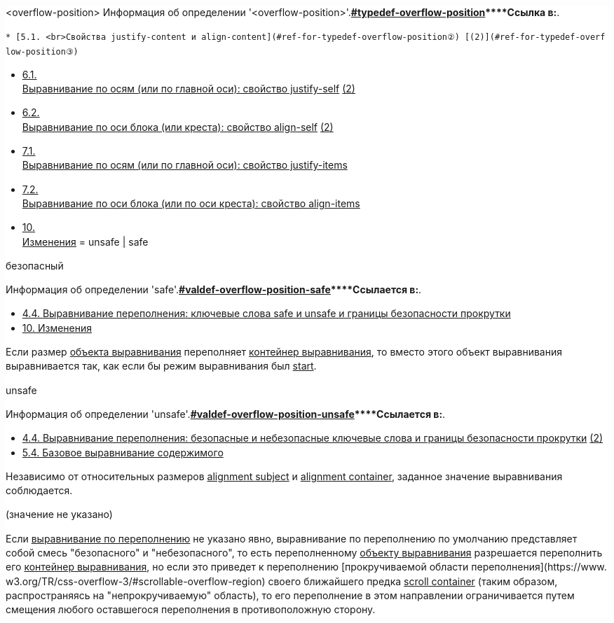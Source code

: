 &lt;overflow-position&gt; Информация об определении '&lt;overflow-position&gt;'.**[#typedef-overflow-position](#typedef-overflow-position)****Ссылка в:**.


    * [5.1. <br>Свойства justify-content и align-content](#ref-for-typedef-overflow-position②) [(2)](#ref-for-typedef-overflow-position③)

* [6.1. <br>Выравнивание по осям (или по главной оси): свойство justify-self](#ref-for-typedef-overflow-position④) [(2)](#ref-for-typedef-overflow-position⑤)

* [6.2. <br>Выравнивание по оси блока (или креста): свойство align-self](#ref-for-typedef-overflow-position⑥) [(2)](#ref-for-typedef-overflow-position⑦)

* [7.1. <br>Выравнивание по осям (или по главной оси): свойство justify-items](#ref-for-typedef-overflow-position⑧)

* [7.2. <br>Выравнивание по оси блока (или по оси креста): свойство align-items](#ref-for-typedef-overflow-position⑨)

* [10\. <br>Изменения](#ref-for-typedef-overflow-position①⓪) = unsafe [|](https://www.w3.org/TR/css-values-4/#comb-one) safe

безопасный

Информация об определении 'safe'.**[#valdef-overflow-position-safe](#valdef-overflow-position-safe)****Ссылается в:**.

* [4.4. Выравнивание переполнения: ключевые слова safe и unsafe и границы безопасности прокрутки](#ref-for-valdef-overflow-position-safe①)
* [10\. Изменения](#ref-for-valdef-overflow-position-safe②)

Если размер [объекта выравнивания](#alignment-subject) переполняет [контейнер выравнивания](#alignment-container), то вместо этого объект выравнивания выравнивается так, как если бы режим выравнивания был [start](#valdef-self-position-start).

unsafe

Информация об определении 'unsafe'.**[#valdef-overflow-position-unsafe](#valdef-overflow-position-unsafe)****Ссылается в:**.

* [4.4. Выравнивание переполнения: безопасные и небезопасные ключевые слова и границы безопасности прокрутки](#ref-for-valdef-overflow-position-unsafe) [(2)](#ref-for-valdef-overflow-position-unsafe①)
* [5.4. Базовое выравнивание содержимого](#ref-for-valdef-overflow-position-unsafe②)

Независимо от относительных размеров [alignment subject](#alignment-subject) и [alignment container](#alignment-container), заданное значение выравнивания соблюдается.

(значение не указано)

Если [выравнивание по переполнению](#overflow-alignment) не указано явно, выравнивание по переполнению по умолчанию представляет собой смесь "безопасного" и "небезопасного", то есть переполненному [объекту выравнивания](#alignment-subject) разрешается переполнить его [контейнер выравнивания](#alignment-container), но если это приведет к переполнению [прокручиваемой области переполнения](https://www. w3.org/TR/css-overflow-3/#scrollable-overflow-region) своего ближайшего предка [scroll container](https://www.w3.org/TR/css-overflow-3/#scroll-container) (таким образом, распространяясь на "непрокручиваемую" область), то его переполнение в этом направлении ограничивается путем смещения любого оставшегося переполнения в противоположную сторону.
